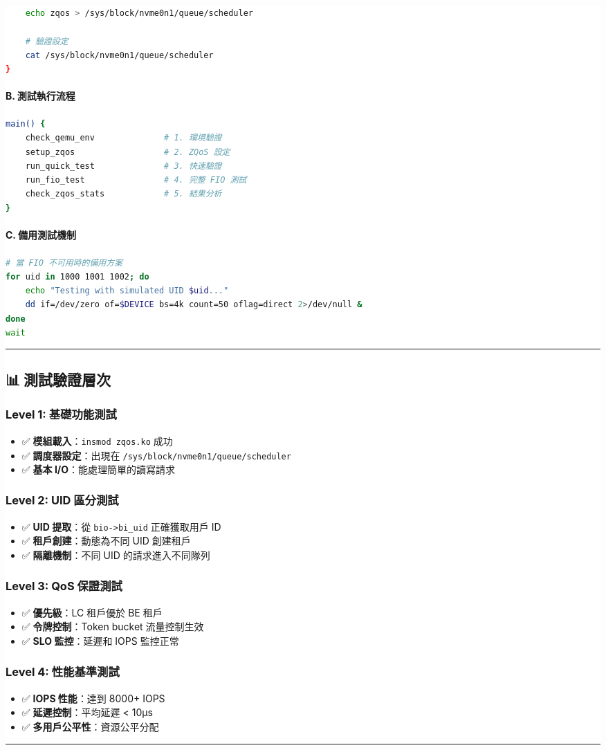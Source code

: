 ```bash
    echo zqos > /sys/block/nvme0n1/queue/scheduler
    
    # 驗證設定
    cat /sys/block/nvme0n1/queue/scheduler
}
```

#### **B. 測試執行流程**
```bash
main() {
    check_qemu_env              # 1. 環境驗證
    setup_zqos                  # 2. ZQoS 設定
    run_quick_test              # 3. 快速驗證
    run_fio_test                # 4. 完整 FIO 測試
    check_zqos_stats            # 5. 結果分析
}
```

#### **C. 備用測試機制**
```bash
# 當 FIO 不可用時的備用方案
for uid in 1000 1001 1002; do
    echo "Testing with simulated UID $uid..."
    dd if=/dev/zero of=$DEVICE bs=4k count=50 oflag=direct 2>/dev/null &
done
wait
```

---

## 📊 測試驗證層次

### **Level 1: 基礎功能測試**
- ✅ **模組載入**：`insmod zqos.ko` 成功
- ✅ **調度器設定**：出現在 `/sys/block/nvme0n1/queue/scheduler`
- ✅ **基本 I/O**：能處理簡單的讀寫請求

### **Level 2: UID 區分測試**
- ✅ **UID 提取**：從 `bio->bi_uid` 正確獲取用戶 ID
- ✅ **租戶創建**：動態為不同 UID 創建租戶
- ✅ **隔離機制**：不同 UID 的請求進入不同隊列

### **Level 3: QoS 保證測試**
- ✅ **優先級**：LC 租戶優於 BE 租戶
- ✅ **令牌控制**：Token bucket 流量控制生效
- ✅ **SLO 監控**：延遲和 IOPS 監控正常

### **Level 4: 性能基準測試**
- ✅ **IOPS 性能**：達到 8000+ IOPS
- ✅ **延遲控制**：平均延遲 < 10μs
- ✅ **多用戶公平性**：資源公平分配

---